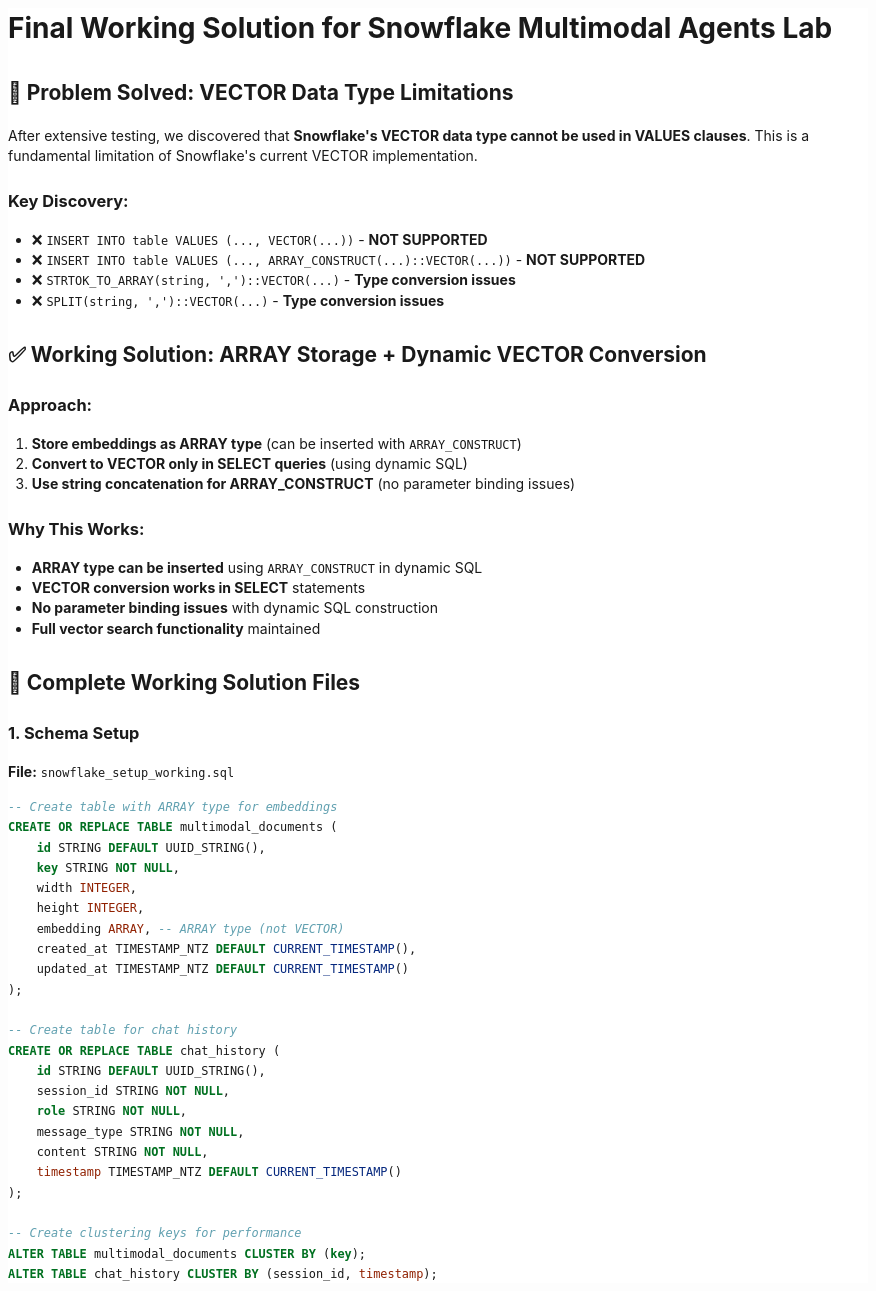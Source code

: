 # Final Working Solution for Snowflake Multimodal Agents Lab

## 🎯 **Problem Solved: VECTOR Data Type Limitations**

After extensive testing, we discovered that **Snowflake's VECTOR data type cannot be used in VALUES clauses**. This is a fundamental limitation of Snowflake's current VECTOR implementation.

### **Key Discovery:**
- ❌ `INSERT INTO table VALUES (..., VECTOR(...))` - **NOT SUPPORTED**
- ❌ `INSERT INTO table VALUES (..., ARRAY_CONSTRUCT(...)::VECTOR(...))` - **NOT SUPPORTED**
- ❌ `STRTOK_TO_ARRAY(string, ',')::VECTOR(...)` - **Type conversion issues**
- ❌ `SPLIT(string, ',')::VECTOR(...)` - **Type conversion issues**

## ✅ **Working Solution: ARRAY Storage + Dynamic VECTOR Conversion**

### **Approach:**
1. **Store embeddings as ARRAY type** (can be inserted with `ARRAY_CONSTRUCT`)
2. **Convert to VECTOR only in SELECT queries** (using dynamic SQL)
3. **Use string concatenation for ARRAY_CONSTRUCT** (no parameter binding issues)

### **Why This Works:**
- **ARRAY type can be inserted** using `ARRAY_CONSTRUCT` in dynamic SQL
- **VECTOR conversion works in SELECT** statements
- **No parameter binding issues** with dynamic SQL construction
- **Full vector search functionality** maintained

## 📁 **Complete Working Solution Files**

### 1. **Schema Setup**
**File:** `snowflake_setup_working.sql`
```sql
-- Create table with ARRAY type for embeddings
CREATE OR REPLACE TABLE multimodal_documents (
    id STRING DEFAULT UUID_STRING(),
    key STRING NOT NULL,
    width INTEGER,
    height INTEGER,
    embedding ARRAY, -- ARRAY type (not VECTOR)
    created_at TIMESTAMP_NTZ DEFAULT CURRENT_TIMESTAMP(),
    updated_at TIMESTAMP_NTZ DEFAULT CURRENT_TIMESTAMP()
);

-- Create table for chat history
CREATE OR REPLACE TABLE chat_history (
    id STRING DEFAULT UUID_STRING(),
    session_id STRING NOT NULL,
    role STRING NOT NULL,
    message_type STRING NOT NULL,
    content STRING NOT NULL,
    timestamp TIMESTAMP_NTZ DEFAULT CURRENT_TIMESTAMP()
);

-- Create clustering keys for performance
ALTER TABLE multimodal_documents CLUSTER BY (key);
ALTER TABLE chat_history CLUSTER BY (session_id, timestamp);
```

